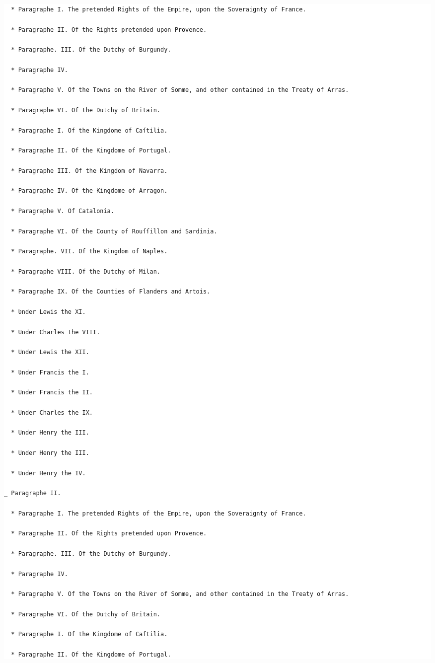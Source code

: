       * Paragraphe I. The pretended Rights of the Empire, upon the Soveraignty of France.

      * Paragraphe II. Of the Rights pretended upon Provence.

      * Paragraphe. III. Of the Dutchy of Burgundy.

      * Paragraphe IV.

      * Paragraphe V. Of the Towns on the River of Somme, and other contained in the Treaty of Arras.

      * Paragraphe VI. Of the Dutchy of Britain.

      * Paragraphe I. Of the Kingdome of Caſtilia.

      * Paragraphe II. Of the Kingdome of Portugal.

      * Paragraphe III. Of the Kingdom of Navarra.

      * Paragraphe IV. Of the Kingdome of Arragon.

      * Paragraphe V. Of Catalonia.

      * Paragraphe VI. Of the County of Rouſſillon and Sardinia.

      * Paragraphe. VII. Of the Kingdom of Naples.

      * Paragraphe VIII. Of the Dutchy of Milan.

      * Paragraphe IX. Of the Counties of Flanders and Artois.

      * Ʋnder Lewis the XI.

      * Under Charles the VIII.

      * Under Lewis the XII.

      * Ʋnder Francis the I.

      * Under Francis the II.

      * Under Charles the IX.

      * Under Henry the III.

      * Under Henry the III.

      * Under Henry the IV.

    _ Paragraphe II.

      * Paragraphe I. The pretended Rights of the Empire, upon the Soveraignty of France.

      * Paragraphe II. Of the Rights pretended upon Provence.

      * Paragraphe. III. Of the Dutchy of Burgundy.

      * Paragraphe IV.

      * Paragraphe V. Of the Towns on the River of Somme, and other contained in the Treaty of Arras.

      * Paragraphe VI. Of the Dutchy of Britain.

      * Paragraphe I. Of the Kingdome of Caſtilia.

      * Paragraphe II. Of the Kingdome of Portugal.
